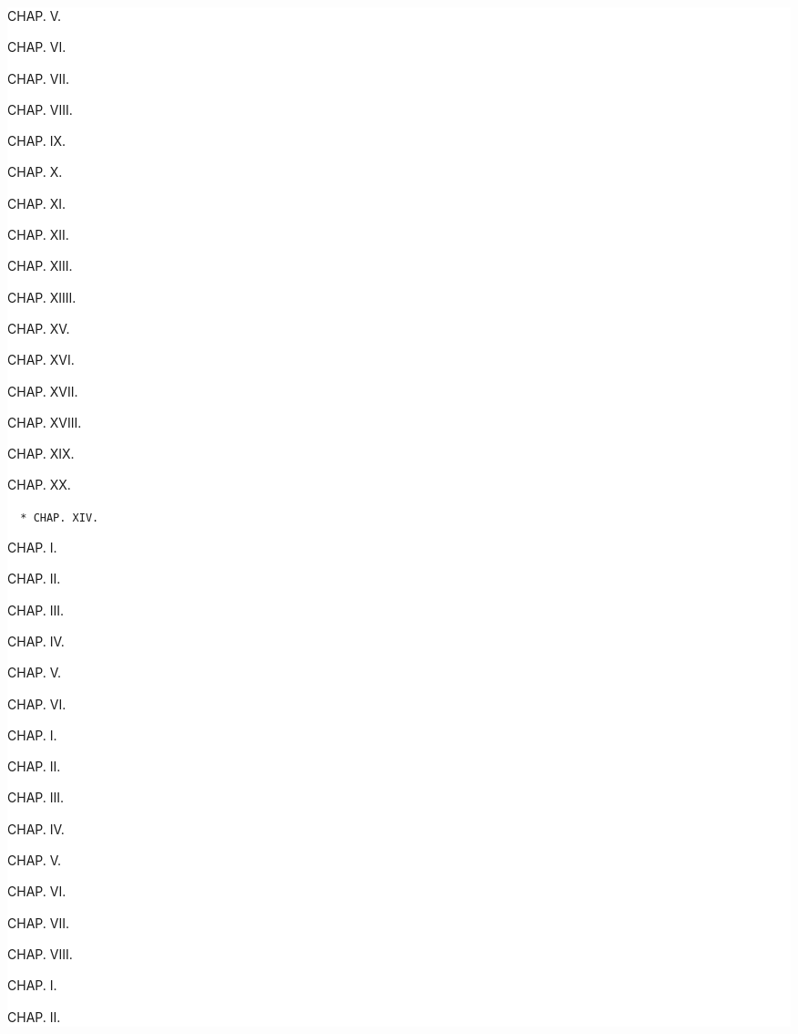 CHAP. V.

CHAP. VI.

CHAP. VII.

CHAP. VIII.

CHAP. IX.

CHAP. X.

CHAP. XI.

CHAP. XII.

CHAP. XIII.

CHAP. XIIII.

CHAP. XV.

CHAP. XVI.

CHAP. XVII.

CHAP. XVIII.

CHAP. XIX.

CHAP. XX.

      * CHAP. XIV.

CHAP. I.

CHAP. II.

CHAP. III.

CHAP. IV.

CHAP. V.

CHAP. VI.

CHAP. I.

CHAP. II.

CHAP. III.

CHAP. IV.

CHAP. V.

CHAP. VI.

CHAP. VII.

CHAP. VIII.

CHAP. I.

CHAP. II.
